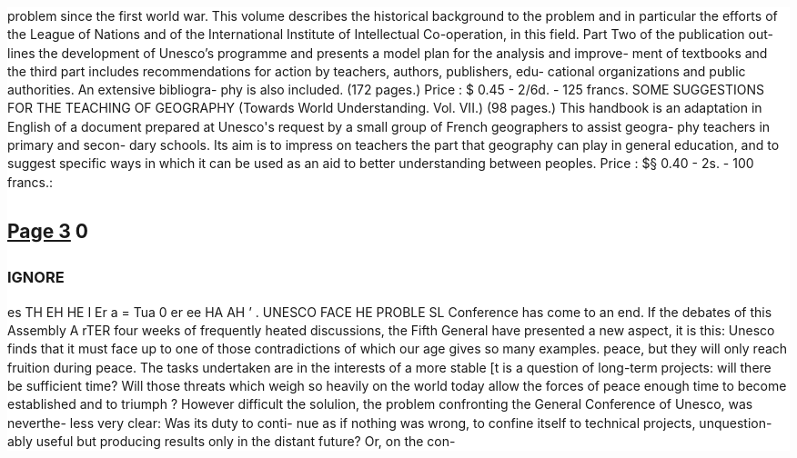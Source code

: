 problem since the first world war. 
This volume describes the historical 
background to the problem and in 
particular the efforts of the League 
of Nations and of the International 
Institute of Intellectual Co-operation, 
in this field. 
Part Two of the publication out- 
lines the development of Unesco’s 
programme and presents a model 
plan for the analysis and improve- 
ment of textbooks and the third part 
includes recommendations for action 
by teachers, authors, publishers, edu- 
cational organizations and public 
authorities. An extensive bibliogra- 
phy is also included. (172 pages.) 
Price : $ 0.45 - 2/6d. - 125 francs. 
SOME SUGGESTIONS FOR THE 
TEACHING OF GEOGRAPHY 
(Towards World Understanding. 
Vol. VII.) (98 pages.) 
This handbook is an adaptation in 
English of a document prepared at 
Unesco's request by a small group of 
French geographers to assist geogra- 
phy teachers in primary and secon- 
dary schools. Its aim is to impress 
on teachers the part that geography 
can play in general education, and 
to suggest specific ways in which it 
can be used as an aid to better 
understanding between peoples. 
Price : $§ 0.40 - 2s. - 100 francs.:  

## [Page 3](https://demo.humlab.umu.se/courier/081475engo.pdf#page=3) 0

### IGNORE

es TH EH HE I Er a = Tua 0 er ee 
HA AH 
’ 
. UNESCO FACE 
HE PROBLE SL 
Conference has come to an end. If the debates of this Assembly 
A rTER four weeks of frequently heated discussions, the Fifth General 
have presented a new aspect, it is this: Unesco finds that it must 
face up to one of those contradictions of which our age gives so many 
examples. 
peace, but they will only reach fruition during peace. 
The tasks undertaken are in the interests of a more stable 
[t is a question 
of long-term projects: will there be sufficient time? Will those threats 
which weigh so heavily on the world today allow the forces of peace 
enough time to become established and to triumph ? 
However difficult the solulion, the problem confronting the General 
Conference of Unesco, was neverthe- 
less very clear: Was its duty to conti- 
nue as if nothing was wrong, to confine 
itself to technical projects, unquestion- 
ably useful but producing results only 
in the distant future? Or, on the con- 